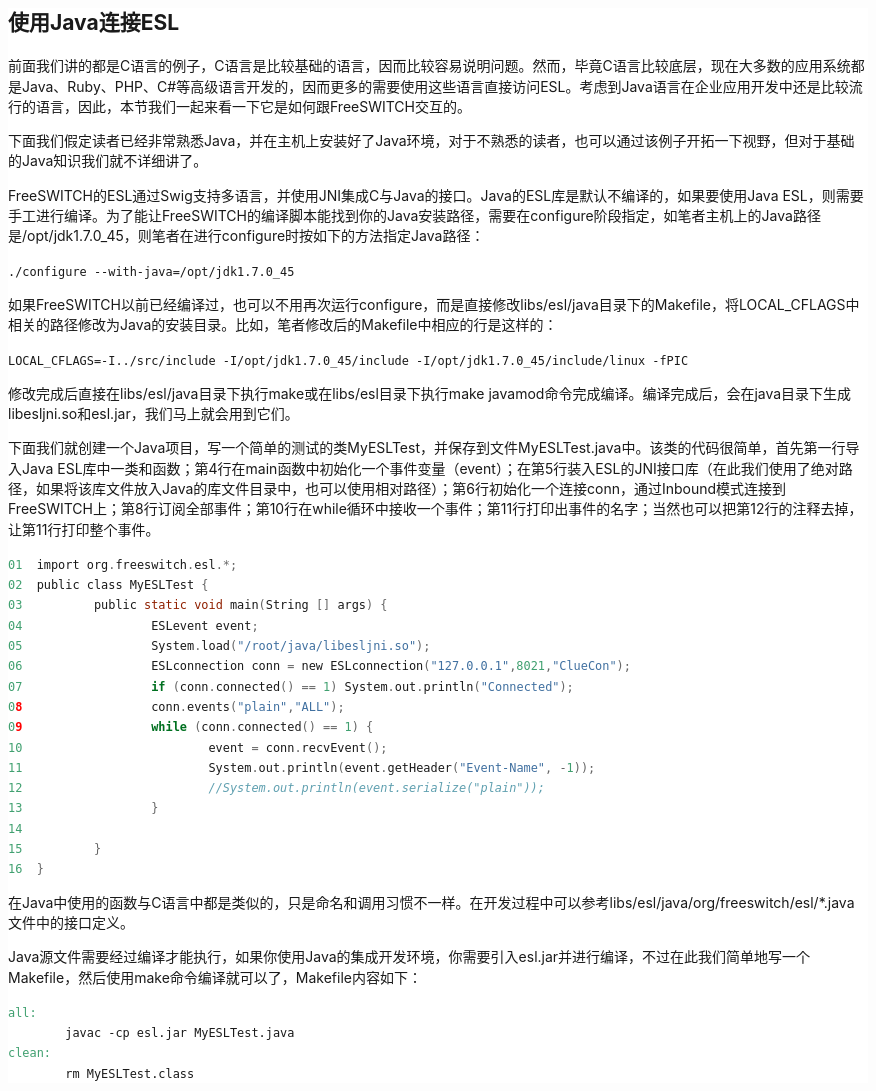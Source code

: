 ## 使用Java连接ESL

前面我们讲的都是C语言的例子，C语言是比较基础的语言，因而比较容易说明问题。然而，毕竟C语言比较底层，现在大多数的应用系统都是Java、Ruby、PHP、C#等高级语言开发的，因而更多的需要使用这些语言直接访问ESL。考虑到Java语言在企业应用开发中还是比较流行的语言，因此，本节我们一起来看一下它是如何跟FreeSWITCH交互的。

下面我们假定读者已经非常熟悉Java，并在主机上安装好了Java环境，对于不熟悉的读者，也可以通过该例子开拓一下视野，但对于基础的Java知识我们就不详细讲了。

FreeSWITCH的ESL通过Swig支持多语言，并使用JNI集成C与Java的接口。Java的ESL库是默认不编译的，如果要使用Java ESL，则需要手工进行编译。为了能让FreeSWITCH的编译脚本能找到你的Java安装路径，需要在configure阶段指定，如笔者主机上的Java路径是/opt/jdk1.7.0_45，则笔者在进行configure时按如下的方法指定Java路径：

```
./configure --with-java=/opt/jdk1.7.0_45
```

如果FreeSWITCH以前已经编译过，也可以不用再次运行configure，而是直接修改libs/esl/java目录下的Makefile，将LOCAL_CFLAGS中相关的路径修改为Java的安装目录。比如，笔者修改后的Makefile中相应的行是这样的：

```
LOCAL_CFLAGS=-I../src/include -I/opt/jdk1.7.0_45/include -I/opt/jdk1.7.0_45/include/linux -fPIC
```

修改完成后直接在libs/esl/java目录下执行make或在libs/esl目录下执行make javamod命令完成编译。编译完成后，会在java目录下生成libesljni.so和esl.jar，我们马上就会用到它们。

下面我们就创建一个Java项目，写一个简单的测试的类MyESLTest，并保存到文件MyESLTest.java中。该类的代码很简单，首先第一行导入Java ESL库中一类和函数；第4行在main函数中初始化一个事件变量（event）；在第5行装入ESL的JNI接口库（在此我们使用了绝对路径，如果将该库文件放入Java的库文件目录中，也可以使用相对路径）；第6行初始化一个连接conn，通过Inbound模式连接到FreeSWITCH上；第8行订阅全部事件；第10行在while循环中接收一个事件；第11行打印出事件的名字；当然也可以把第12行的注释去掉，让第11行打印整个事件。

```c
01  import org.freeswitch.esl.*;
02  public class MyESLTest {
03          public static void main(String [] args) {
04                  ESLevent event;
05                  System.load("/root/java/libesljni.so");
06                  ESLconnection conn = new ESLconnection("127.0.0.1",8021,"ClueCon");
07                  if (conn.connected() == 1) System.out.println("Connected");
08                  conn.events("plain","ALL");
09                  while (conn.connected() == 1) {
10                          event = conn.recvEvent();
11                          System.out.println(event.getHeader("Event-Name", -1));
12                          //System.out.println(event.serialize("plain"));
13                  }
14
15          }
16  }
```

在Java中使用的函数与C语言中都是类似的，只是命名和调用习惯不一样。在开发过程中可以参考libs/esl/java/org/freeswitch/esl/*.java文件中的接口定义。

Java源文件需要经过编译才能执行，如果你使用Java的集成开发环境，你需要引入esl.jar并进行编译，不过在此我们简单地写一个Makefile，然后使用make命令编译就可以了，Makefile内容如下：

```makefile
all:
        javac -cp esl.jar MyESLTest.java
clean:
        rm MyESLTest.class
```
